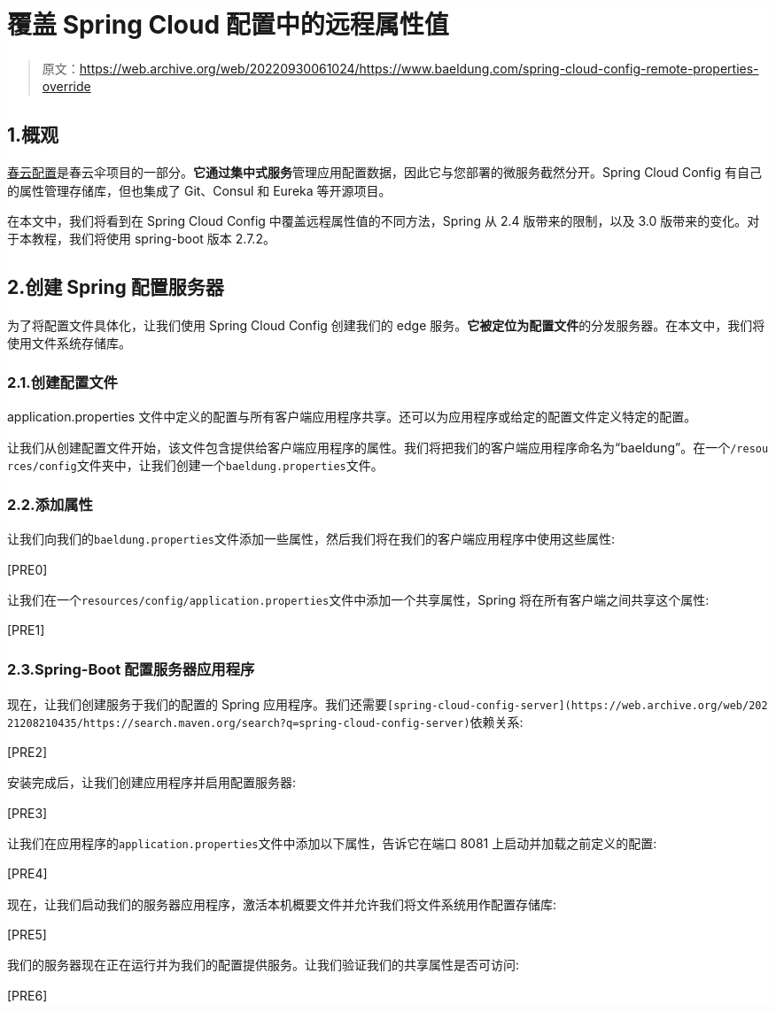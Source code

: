 # 覆盖 Spring Cloud 配置中的远程属性值

> 原文：<https://web.archive.org/web/20220930061024/https://www.baeldung.com/spring-cloud-config-remote-properties-override>

## 1.概观

[春云配置](/web/20221208210435/https://www.baeldung.com/spring-cloud-configuration)是春云伞项目的一部分。**它通过集中式服务**管理应用配置数据，因此它与您部署的微服务截然分开。Spring Cloud Config 有自己的属性管理存储库，但也集成了 Git、Consul 和 Eureka 等开源项目。

在本文中，我们将看到在 Spring Cloud Config 中覆盖远程属性值的不同方法，Spring 从 2.4 版带来的限制，以及 3.0 版带来的变化。对于本教程，我们将使用 spring-boot 版本 2.7.2。

## 2.创建 Spring 配置服务器

为了将配置文件具体化，让我们使用 Spring Cloud Config 创建我们的 edge 服务。**它被定位为配置文件**的分发服务器。在本文中，我们将使用文件系统存储库。

### 2.1.创建配置文件

application.properties 文件中定义的配置与所有客户端应用程序共享。还可以为应用程序或给定的配置文件定义特定的配置。

让我们从创建配置文件开始，该文件包含提供给客户端应用程序的属性。我们将把我们的客户端应用程序命名为“baeldung”。在一个`/resources/config`文件夹中，让我们创建一个`baeldung.properties`文件。

### 2.2.添加属性

让我们向我们的`baeldung.properties`文件添加一些属性，然后我们将在我们的客户端应用程序中使用这些属性:

[PRE0]

让我们在一个`resources/config/application.properties`文件中添加一个共享属性，Spring 将在所有客户端之间共享这个属性:

[PRE1]

### 2.3.Spring-Boot 配置服务器应用程序

现在，让我们创建服务于我们的配置的 Spring 应用程序。我们还需要`[spring-cloud-config-server](https://web.archive.org/web/20221208210435/https://search.maven.org/search?q=spring-cloud-config-server)`依赖关系:

[PRE2]

安装完成后，让我们创建应用程序并启用配置服务器:

[PRE3]

让我们在应用程序的`application.properties`文件中添加以下属性，告诉它在端口 8081 上启动并加载之前定义的配置:

[PRE4]

现在，让我们启动我们的服务器应用程序，激活本机概要文件并允许我们将文件系统用作配置存储库:

[PRE5]

我们的服务器现在正在运行并为我们的配置提供服务。让我们验证我们的共享属性是否可访问:

[PRE6]
